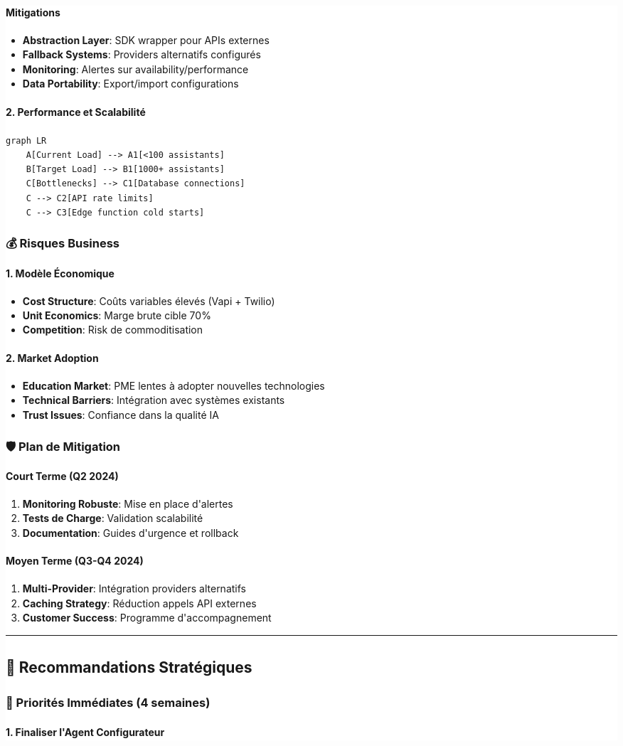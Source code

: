 #### Mitigations

- **Abstraction Layer**: SDK wrapper pour APIs externes
- **Fallback Systems**: Providers alternatifs configurés
- **Monitoring**: Alertes sur availability/performance
- **Data Portability**: Export/import configurations

#### 2. Performance et Scalabilité

```mermaid
graph LR
    A[Current Load] --> A1[<100 assistants]
    B[Target Load] --> B1[1000+ assistants]
    C[Bottlenecks] --> C1[Database connections]
    C --> C2[API rate limits]
    C --> C3[Edge function cold starts]
```

### 💰 Risques Business

#### 1. Modèle Économique

- **Cost Structure**: Coûts variables élevés (Vapi + Twilio)
- **Unit Economics**: Marge brute cible 70%
- **Competition**: Risk de commoditisation

#### 2. Market Adoption

- **Education Market**: PME lentes à adopter nouvelles technologies
- **Technical Barriers**: Intégration avec systèmes existants
- **Trust Issues**: Confiance dans la qualité IA

### 🛡️ Plan de Mitigation

#### Court Terme (Q2 2024)

1. **Monitoring Robuste**: Mise en place d'alertes
2. **Tests de Charge**: Validation scalabilité
3. **Documentation**: Guides d'urgence et rollback

#### Moyen Terme (Q3-Q4 2024)

1. **Multi-Provider**: Intégration providers alternatifs
2. **Caching Strategy**: Réduction appels API externes
3. **Customer Success**: Programme d'accompagnement

---

## 🔮 Recommandations Stratégiques

### 🎯 Priorités Immédiates (4 semaines)

#### 1. Finaliser l'Agent Configurateur

